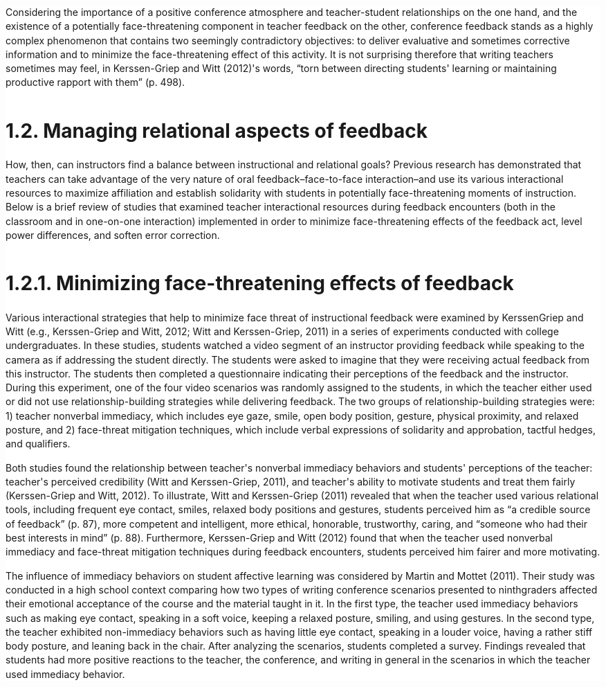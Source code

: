 Considering the importance of a positive conference atmosphere and teacher-student relationships on the one hand, and the existence of a potentially face-threatening component in teacher feedback on the other, conference feedback stands as a highly complex phenomenon that contains two seemingly contradictory objectives: to deliver evaluative and sometimes corrective information and to minimize the face-threatening effect of this activity. It is not surprising therefore that writing teachers sometimes may feel, in Kerssen-Griep and Witt (2012)'s words, “torn between directing students' learning or maintaining productive rapport with them” (p. 498).

# 1.2. Managing relational aspects of feedback

How, then, can instructors find a balance between instructional and relational goals? Previous research has demonstrated that teachers can take advantage of the very nature of oral feedback–face-to-face interaction–and use its various interactional resources to maximize affiliation and establish solidarity with students in potentially face-threatening moments of instruction. Below is a brief review of studies that examined teacher interactional resources during feedback encounters (both in the classroom and in one-on-one interaction) implemented in order to minimize face-threatening effects of the feedback act, level power differences, and soften error correction.

# 1.2.1. Minimizing face-threatening effects of feedback

Various interactional strategies that help to minimize face threat of instructional feedback were examined by KerssenGriep and Witt (e.g., Kerssen-Griep and Witt, 2012; Witt and Kerssen-Griep, 2011) in a series of experiments conducted with college undergraduates. In these studies, students watched a video segment of an instructor providing feedback while speaking to the camera as if addressing the student directly. The students were asked to imagine that they were receiving actual feedback from this instructor. The students then completed a questionnaire indicating their perceptions of the feedback and the instructor. During this experiment, one of the four video scenarios was randomly assigned to the students, in which the teacher either used or did not use relationship-building strategies while delivering feedback. The two groups of relationship-building strategies were: 1) teacher nonverbal immediacy, which includes eye gaze, smile, open body position, gesture, physical proximity, and relaxed posture, and 2) face-threat mitigation techniques, which include verbal expressions of solidarity and approbation, tactful hedges, and qualifiers.

Both studies found the relationship between teacher's nonverbal immediacy behaviors and students' perceptions of the teacher: teacher's perceived credibility (Witt and Kerssen-Griep, 2011), and teacher's ability to motivate students and treat them fairly (Kerssen-Griep and Witt, 2012). To illustrate, Witt and Kerssen-Griep (2011) revealed that when the teacher used various relational tools, including frequent eye contact, smiles, relaxed body positions and gestures, students perceived him as “a credible source of feedback” (p. 87), more competent and intelligent, more ethical, honorable, trustworthy, caring, and “someone who had their best interests in mind” (p. 88). Furthermore, Kerssen-Griep and Witt (2012) found that when the teacher used nonverbal immediacy and face-threat mitigation techniques during feedback encounters, students perceived him fairer and more motivating.

The influence of immediacy behaviors on student affective learning was considered by Martin and Mottet (2011). Their study was conducted in a high school context comparing how two types of writing conference scenarios presented to ninthgraders affected their emotional acceptance of the course and the material taught in it. In the first type, the teacher used immediacy behaviors such as making eye contact, speaking in a soft voice, keeping a relaxed posture, smiling, and using gestures. In the second type, the teacher exhibited non-immediacy behaviors such as having little eye contact, speaking in a louder voice, having a rather stiff body posture, and leaning back in the chair. After analyzing the scenarios, students completed a survey. Findings revealed that students had more positive reactions to the teacher, the conference, and writing in general in the scenarios in which the teacher used immediacy behavior.
